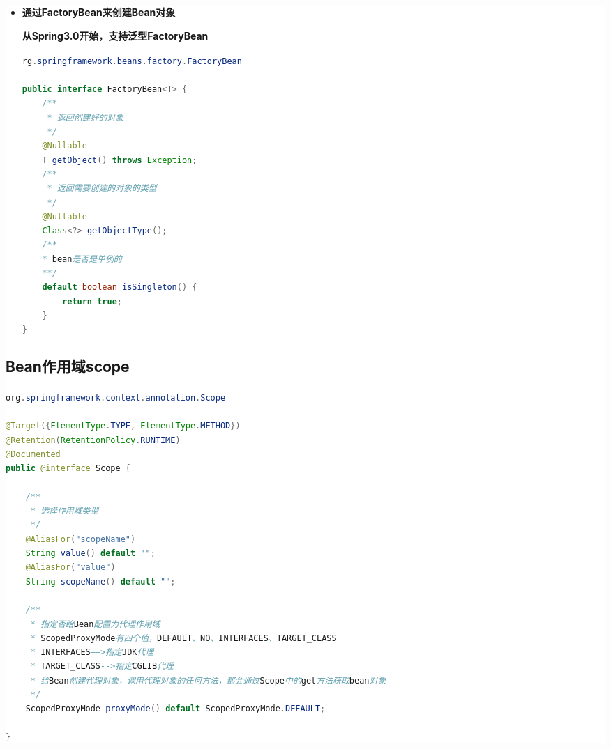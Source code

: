 * **通过FactoryBean来创建Bean对象**

  **从Spring3.0开始，支持泛型FactoryBean**

  ```java
  rg.springframework.beans.factory.FactoryBean
  
  public interface FactoryBean<T> {
      /**
       * 返回创建好的对象
       */
      @Nullable
      T getObject() throws Exception;
      /**
       * 返回需要创建的对象的类型
       */
      @Nullable
      Class<?> getObjectType();
      /**
      * bean是否是单例的
      **/
      default boolean isSingleton() {
          return true;
      }
  }
  ```

## Bean作用域scope

```java
org.springframework.context.annotation.Scope

@Target({ElementType.TYPE, ElementType.METHOD})
@Retention(RetentionPolicy.RUNTIME)
@Documented
public @interface Scope {

    /**
     * 选择作用域类型
     */
	@AliasFor("scopeName")
	String value() default "";
	@AliasFor("value")
	String scopeName() default "";

	/**
	 * 指定否给Bean配置为代理作用域
	 * ScopedProxyMode有四个值，DEFAULT、NO、INTERFACES、TARGET_CLASS
	 * INTERFACES——>指定JDK代理
	 * TARGET_CLASS-->指定CGLIB代理
	 * 给Bean创建代理对象，调用代理对象的任何方法，都会通过Scope中的get方法获取bean对象
	 */
	ScopedProxyMode proxyMode() default ScopedProxyMode.DEFAULT;

}
```
